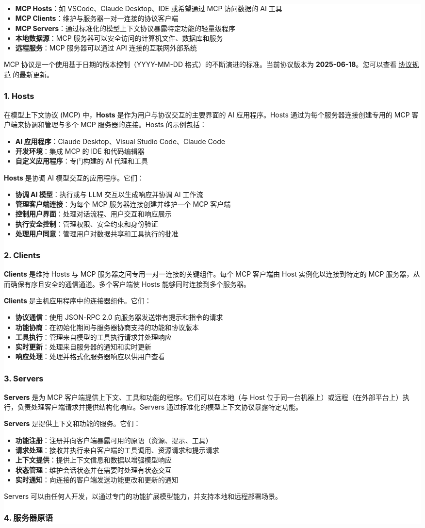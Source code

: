 - **MCP Hosts**：如 VSCode、Claude Desktop、IDE 或希望通过 MCP 访问数据的 AI 工具
- **MCP Clients**：维护与服务器一对一连接的协议客户端
- **MCP Servers**：通过标准化的模型上下文协议暴露特定功能的轻量级程序
- **本地数据源**：MCP 服务器可以安全访问的计算机文件、数据库和服务
- **远程服务**：MCP 服务器可以通过 API 连接的互联网外部系统

MCP 协议是一个使用基于日期的版本控制（YYYY-MM-DD 格式）的不断演进的标准。当前协议版本为 **2025-06-18**。您可以查看 [协议规范](https://modelcontextprotocol.io/specification/2025-06-18/) 的最新更新。

### 1. Hosts

在模型上下文协议 (MCP) 中，**Hosts** 是作为用户与协议交互的主要界面的 AI 应用程序。Hosts 通过为每个服务器连接创建专用的 MCP 客户端来协调和管理与多个 MCP 服务器的连接。Hosts 的示例包括：

- **AI 应用程序**：Claude Desktop、Visual Studio Code、Claude Code
- **开发环境**：集成 MCP 的 IDE 和代码编辑器  
- **自定义应用程序**：专门构建的 AI 代理和工具

**Hosts** 是协调 AI 模型交互的应用程序。它们：

- **协调 AI 模型**：执行或与 LLM 交互以生成响应并协调 AI 工作流
- **管理客户端连接**：为每个 MCP 服务器连接创建并维护一个 MCP 客户端
- **控制用户界面**：处理对话流程、用户交互和响应展示  
- **执行安全控制**：管理权限、安全约束和身份验证
- **处理用户同意**：管理用户对数据共享和工具执行的批准

### 2. Clients

**Clients** 是维持 Hosts 与 MCP 服务器之间专用一对一连接的关键组件。每个 MCP 客户端由 Host 实例化以连接到特定的 MCP 服务器，从而确保有序且安全的通信通道。多个客户端使 Hosts 能够同时连接到多个服务器。

**Clients** 是主机应用程序中的连接器组件。它们：

- **协议通信**：使用 JSON-RPC 2.0 向服务器发送带有提示和指令的请求
- **功能协商**：在初始化期间与服务器协商支持的功能和协议版本
- **工具执行**：管理来自模型的工具执行请求并处理响应
- **实时更新**：处理来自服务器的通知和实时更新
- **响应处理**：处理并格式化服务器响应以供用户查看

### 3. Servers

**Servers** 是为 MCP 客户端提供上下文、工具和功能的程序。它们可以在本地（与 Host 位于同一台机器上）或远程（在外部平台上）执行，负责处理客户端请求并提供结构化响应。Servers 通过标准化的模型上下文协议暴露特定功能。

**Servers** 是提供上下文和功能的服务。它们：

- **功能注册**：注册并向客户端暴露可用的原语（资源、提示、工具）
- **请求处理**：接收并执行来自客户端的工具调用、资源请求和提示请求
- **上下文提供**：提供上下文信息和数据以增强模型响应
- **状态管理**：维护会话状态并在需要时处理有状态交互
- **实时通知**：向连接的客户端发送功能更改和更新的通知

Servers 可以由任何人开发，以通过专门的功能扩展模型能力，并支持本地和远程部署场景。

### 4. 服务器原语
